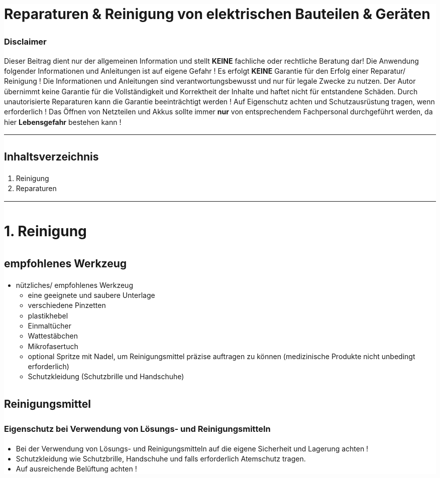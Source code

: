 # Reparaturen & Reinigung von elektrischen Bauteilen & Geräten


### Disclaimer
Dieser Beitrag dient nur der allgemeinen Information und stellt __KEINE__ fachliche oder rechtliche Beratung dar!
Die Anwendung folgender Informationen und Anleitungen ist auf eigene Gefahr !
Es erfolgt __KEINE__ Garantie für den Erfolg einer Reparatur/ Reinigung !
Die Informationen und Anleitungen sind verantwortungsbewusst und nur für legale Zwecke zu nutzen.
Der Autor übernimmt keine Garantie für die Vollständigkeit und Korrektheit der Inhalte und haftet nicht für entstandene Schäden.
Durch unautorisierte Reparaturen kann die Garantie beeinträchtigt werden !
Auf Eigenschutz achten und Schutzausrüstung tragen, wenn erforderlich !
Das Öffnen von Netzteilen und Akkus sollte immer __nur__ von entsprechendem Fachpersonal durchgeführt werden, da hier __Lebensgefahr__ bestehen kann !


-----------------------------------------------------------------------------------------------------------------------------


## Inhaltsverzeichnis
1. Reinigung
2. Reparaturen


-----------------------------------------------------------------------------------------------------------------------------


# 1. Reinigung

## empfohlenes Werkzeug
- nützliches/ empfohlenes Werkzeug
	- eine geeignete und saubere Unterlage
	- verschiedene Pinzetten
	- plastikhebel
	- Einmaltücher
	- Wattestäbchen
	- Mikrofasertuch
	- optional Spritze mit Nadel, um Reinigungsmittel präzise auftragen zu können (medizinische Produkte nicht unbedingt erforderlich)
	- Schutzkleidung (Schutzbrille und Handschuhe)


## Reinigungsmittel

### Eigenschutz bei Verwendung von Lösungs- und Reinigungsmitteln
- Bei der Verwendung von Lösungs- und Reinigungsmitteln auf die eigene Sicherheit und Lagerung achten !
- Schutzkleidung wie Schutzbrille, Handschuhe und falls erforderlich Atemschutz tragen.
- Auf ausreichende Belüftung achten !
